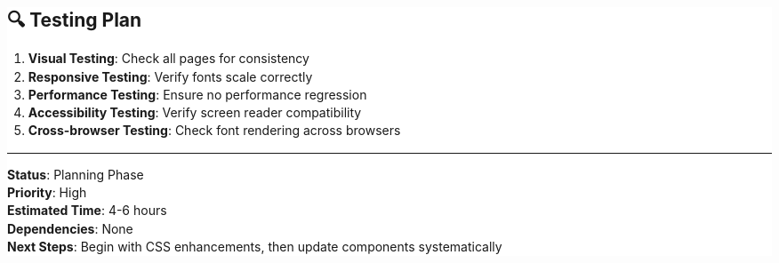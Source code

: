 ## 🔍 Testing Plan

1. **Visual Testing**: Check all pages for consistency
2. **Responsive Testing**: Verify fonts scale correctly
3. **Performance Testing**: Ensure no performance regression
4. **Accessibility Testing**: Verify screen reader compatibility
5. **Cross-browser Testing**: Check font rendering across browsers

---

**Status**: Planning Phase  
**Priority**: High  
**Estimated Time**: 4-6 hours  
**Dependencies**: None  
**Next Steps**: Begin with CSS enhancements, then update components systematically